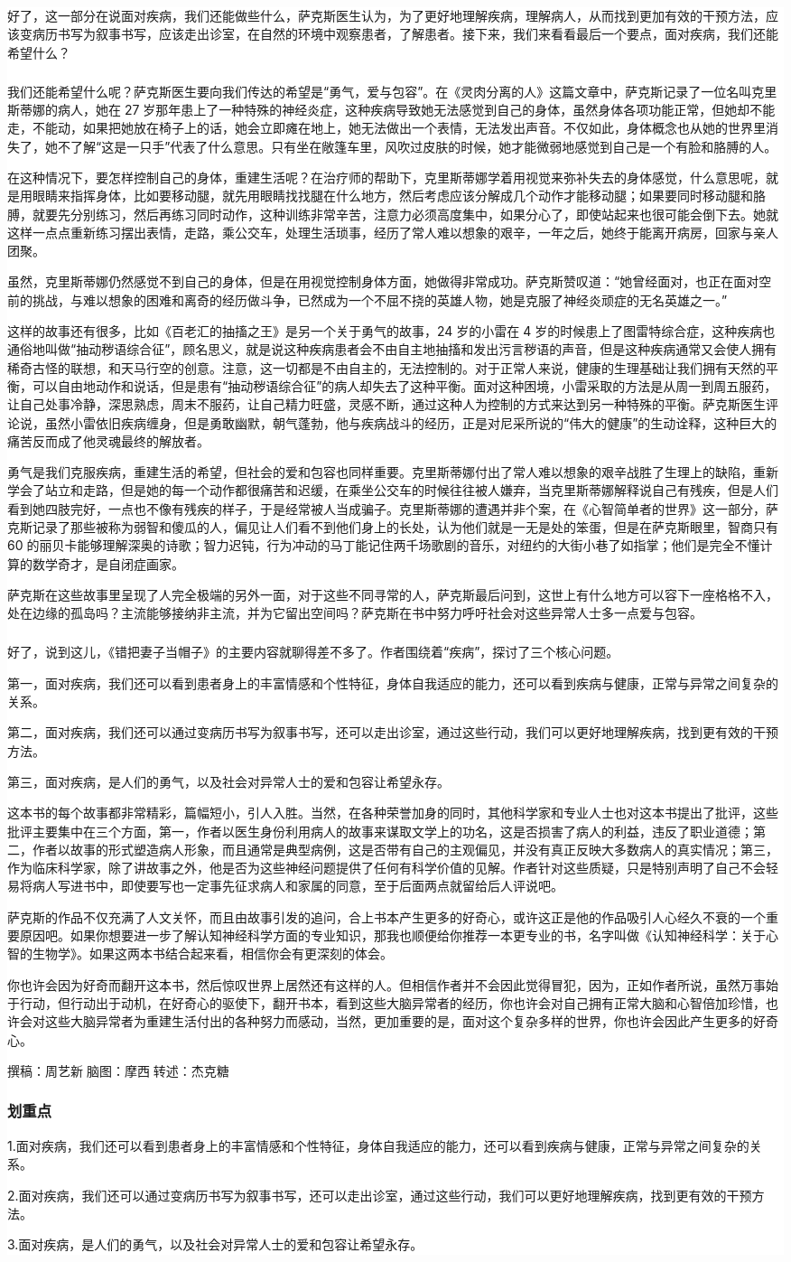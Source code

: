 好了，这一部分在说面对疾病，我们还能做些什么，萨克斯医生认为，为了更好地理解疾病，理解病人，从而找到更加有效的干预方法，应该变病历书写为叙事书写，应该走出诊室，在自然的环境中观察患者，了解患者。接下来，我们来看看最后一个要点，面对疾病，我们还能希望什么？

###   



我们还能希望什么呢？萨克斯医生要向我们传达的希望是“勇气，爱与包容”。在《灵肉分离的人》这篇文章中，萨克斯记录了一位名叫克里斯蒂娜的病人，她在 27 岁那年患上了一种特殊的神经炎症，这种疾病导致她无法感觉到自己的身体，虽然身体各项功能正常，但她却不能走，不能动，如果把她放在椅子上的话，她会立即瘫在地上，她无法做出一个表情，无法发出声音。不仅如此，身体概念也从她的世界里消失了，她不了解“这是一只手”代表了什么意思。只有坐在敞篷车里，风吹过皮肤的时候，她才能微弱地感觉到自己是一个有脸和胳膊的人。

在这种情况下，要怎样控制自己的身体，重建生活呢？在治疗师的帮助下，克里斯蒂娜学着用视觉来弥补失去的身体感觉，什么意思呢，就是用眼睛来指挥身体，比如要移动腿，就先用眼睛找找腿在什么地方，然后考虑应该分解成几个动作才能移动腿；如果要同时移动腿和胳膊，就要先分别练习，然后再练习同时动作，这种训练非常辛苦，注意力必须高度集中，如果分心了，即使站起来也很可能会倒下去。她就这样一点点重新练习摆出表情，走路，乘公交车，处理生活琐事，经历了常人难以想象的艰辛，一年之后，她终于能离开病房，回家与亲人团聚。

虽然，克里斯蒂娜仍然感觉不到自己的身体，但是在用视觉控制身体方面，她做得非常成功。萨克斯赞叹道：“她曾经面对，也正在面对空前的挑战，与难以想象的困难和离奇的经历做斗争，已然成为一个不屈不挠的英雄人物，她是克服了神经炎顽症的无名英雄之一。”

这样的故事还有很多，比如《百老汇的抽搐之王》是另一个关于勇气的故事，24 岁的小雷在 4 岁的时候患上了图雷特综合症，这种疾病也通俗地叫做“抽动秽语综合征”，顾名思义，就是说这种疾病患者会不由自主地抽搐和发出污言秽语的声音，但是这种疾病通常又会使人拥有稀奇古怪的联想，和天马行空的创意。注意，这一切都是不由自主的，无法控制的。对于正常人来说，健康的生理基础让我们拥有天然的平衡，可以自由地动作和说话，但是患有“抽动秽语综合征”的病人却失去了这种平衡。面对这种困境，小雷采取的方法是从周一到周五服药，让自己处事冷静，深思熟虑，周末不服药，让自己精力旺盛，灵感不断，通过这种人为控制的方式来达到另一种特殊的平衡。萨克斯医生评论说，虽然小雷依旧疾病缠身，但是勇敢幽默，朝气蓬勃，他与疾病战斗的经历，正是对尼采所说的“伟大的健康”的生动诠释，这种巨大的痛苦反而成了他灵魂最终的解放者。

勇气是我们克服疾病，重建生活的希望，但社会的爱和包容也同样重要。克里斯蒂娜付出了常人难以想象的艰辛战胜了生理上的缺陷，重新学会了站立和走路，但是她的每一个动作都很痛苦和迟缓，在乘坐公交车的时候往往被人嫌弃，当克里斯蒂娜解释说自己有残疾，但是人们看到她四肢完好，一点也不像有残疾的样子，于是经常被人当成骗子。克里斯蒂娜的遭遇并非个案，在《心智简单者的世界》这一部分，萨克斯记录了那些被称为弱智和傻瓜的人，偏见让人们看不到他们身上的长处，认为他们就是一无是处的笨蛋，但是在萨克斯眼里，智商只有 60 的丽贝卡能够理解深奥的诗歌；智力迟钝，行为冲动的马丁能记住两千场歌剧的音乐，对纽约的大街小巷了如指掌；他们是完全不懂计算的数学奇才，是自闭症画家。

萨克斯在这些故事里呈现了人完全极端的另外一面，对于这些不同寻常的人，萨克斯最后问到，这世上有什么地方可以容下一座格格不入，处在边缘的孤岛吗？主流能够接纳非主流，并为它留出空间吗？萨克斯在书中努力呼吁社会对这些异常人士多一点爱与包容。

###   



好了，说到这儿，《错把妻子当帽子》的主要内容就聊得差不多了。作者围绕着“疾病”，探讨了三个核心问题。

第一，面对疾病，我们还可以看到患者身上的丰富情感和个性特征，身体自我适应的能力，还可以看到疾病与健康，正常与异常之间复杂的关系。

第二，面对疾病，我们还可以通过变病历书写为叙事书写，还可以走出诊室，通过这些行动，我们可以更好地理解疾病，找到更有效的干预方法。

第三，面对疾病，是人们的勇气，以及社会对异常人士的爱和包容让希望永存。

这本书的每个故事都非常精彩，篇幅短小，引人入胜。当然，在各种荣誉加身的同时，其他科学家和专业人士也对这本书提出了批评，这些批评主要集中在三个方面，第一，作者以医生身份利用病人的故事来谋取文学上的功名，这是否损害了病人的利益，违反了职业道德；第二，作者以故事的形式塑造病人形象，而且通常是典型病例，这是否带有自己的主观偏见，并没有真正反映大多数病人的真实情况；第三，作为临床科学家，除了讲故事之外，他是否为这些神经问题提供了任何有科学价值的见解。作者针对这些质疑，只是特别声明了自己不会轻易将病人写进书中，即使要写也一定事先征求病人和家属的同意，至于后面两点就留给后人评说吧。

萨克斯的作品不仅充满了人文关怀，而且由故事引发的追问，合上书本产生更多的好奇心，或许这正是他的作品吸引人心经久不衰的一个重要原因吧。如果你想要进一步了解认知神经科学方面的专业知识，那我也顺便给你推荐一本更专业的书，名字叫做《认知神经科学：关于心智的生物学》。如果这两本书结合起来看，相信你会有更深刻的体会。

你也许会因为好奇而翻开这本书，然后惊叹世界上居然还有这样的人。但相信作者并不会因此觉得冒犯，因为，正如作者所说，虽然万事始于行动，但行动出于动机，在好奇心的驱使下，翻开书本，看到这些大脑异常者的经历，你也许会对自己拥有正常大脑和心智倍加珍惜，也许会对这些大脑异常者为重建生活付出的各种努力而感动，当然，更加重要的是，面对这个复杂多样的世界，你也许会因此产生更多的好奇心。

撰稿：周艺新
脑图：摩西
转述：杰克糖

### 划重点

 1.面对疾病，我们还可以看到患者身上的丰富情感和个性特征，身体自我适应的能力，还可以看到疾病与健康，正常与异常之间复杂的关系。

 2.面对疾病，我们还可以通过变病历书写为叙事书写，还可以走出诊室，通过这些行动，我们可以更好地理解疾病，找到更有效的干预方法。

 3.面对疾病，是人们的勇气，以及社会对异常人士的爱和包容让希望永存。


